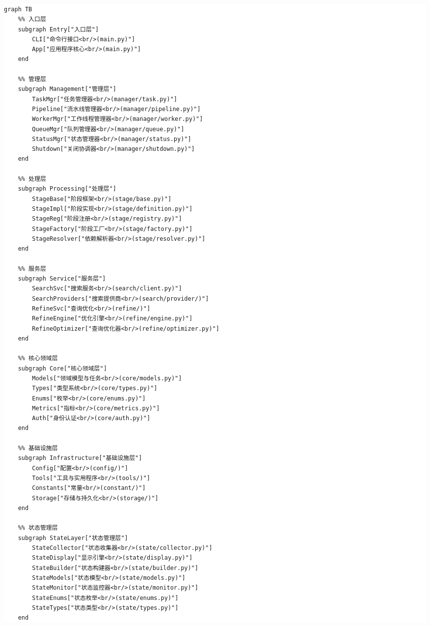 ```mermaid
graph TB
    %% 入口层
    subgraph Entry["入口层"]
        CLI["命令行接口<br/>(main.py)"]
        App["应用程序核心<br/>(main.py)"]
    end

    %% 管理层
    subgraph Management["管理层"]
        TaskMgr["任务管理器<br/>(manager/task.py)"]
        Pipeline["流水线管理器<br/>(manager/pipeline.py)"]
        WorkerMgr["工作线程管理器<br/>(manager/worker.py)"]
        QueueMgr["队列管理器<br/>(manager/queue.py)"]
        StatusMgr["状态管理器<br/>(manager/status.py)"]
        Shutdown["关闭协调器<br/>(manager/shutdown.py)"]
    end

    %% 处理层
    subgraph Processing["处理层"]
        StageBase["阶段框架<br/>(stage/base.py)"]
        StageImpl["阶段实现<br/>(stage/definition.py)"]
        StageReg["阶段注册<br/>(stage/registry.py)"]
        StageFactory["阶段工厂<br/>(stage/factory.py)"]
        StageResolver["依赖解析器<br/>(stage/resolver.py)"]
    end

    %% 服务层
    subgraph Service["服务层"]
        SearchSvc["搜索服务<br/>(search/client.py)"]
        SearchProviders["搜索提供商<br/>(search/provider/)"]
        RefineSvc["查询优化<br/>(refine/)"]
        RefineEngine["优化引擎<br/>(refine/engine.py)"]
        RefineOptimizer["查询优化器<br/>(refine/optimizer.py)"]
    end

    %% 核心领域层
    subgraph Core["核心领域层"]
        Models["领域模型与任务<br/>(core/models.py)"]
        Types["类型系统<br/>(core/types.py)"]
        Enums["枚举<br/>(core/enums.py)"]
        Metrics["指标<br/>(core/metrics.py)"]
        Auth["身份认证<br/>(core/auth.py)"]
    end

    %% 基础设施层
    subgraph Infrastructure["基础设施层"]
        Config["配置<br/>(config/)"]
        Tools["工具与实用程序<br/>(tools/)"]
        Constants["常量<br/>(constant/)"]
        Storage["存储与持久化<br/>(storage/)"]
    end

    %% 状态管理层
    subgraph StateLayer["状态管理层"]
        StateCollector["状态收集器<br/>(state/collector.py)"]
        StateDisplay["显示引擎<br/>(state/display.py)"]
        StateBuilder["状态构建器<br/>(state/builder.py)"]
        StateModels["状态模型<br/>(state/models.py)"]
        StateMonitor["状态监控器<br/>(state/monitor.py)"]
        StateEnums["状态枚举<br/>(state/enums.py)"]
        StateTypes["状态类型<br/>(state/types.py)"]
    end

```